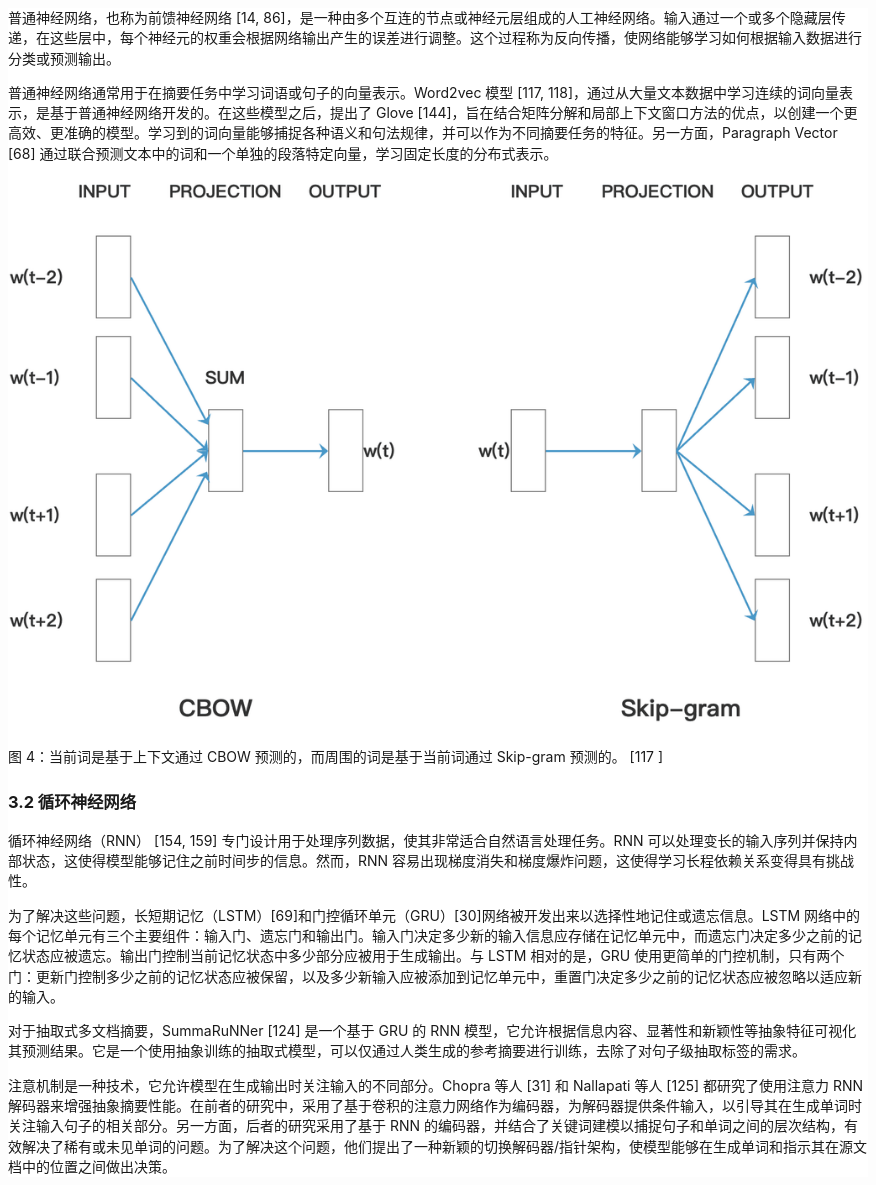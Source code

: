 普通神经网络，也称为前馈神经网络 [14, 86]，是一种由多个互连的节点或神经元层组成的人工神经网络。输入通过一个或多个隐藏层传递，在这些层中，每个神经元的权重会根据网络输出产生的误差进行调整。这个过程称为反向传播，使网络能够学习如何根据输入数据进行分类或预测输出。

普通神经网络通常用于在摘要任务中学习词语或句子的向量表示。Word2vec 模型 [117, 118]，通过从大量文本数据中学习连续的词向量表示，是基于普通神经网络开发的。在这些模型之后，提出了 Glove [144]，旨在结合矩阵分解和局部上下文窗口方法的优点，以创建一个更高效、更准确的模型。学习到的词向量能够捕捉各种语义和句法规律，并可以作为不同摘要任务的特征。另一方面，Paragraph Vector [68] 通过联合预测文本中的词和一个单独的段落特定向量，学习固定长度的分布式表示。

![参见说明](img/ac5b579a1773bc6c5201f65739b04872.png)

图 4：当前词是基于上下文通过 CBOW 预测的，而周围的词是基于当前词通过 Skip-gram 预测的。 [117 ]

### 3.2 循环神经网络

循环神经网络（RNN） [154, 159] 专门设计用于处理序列数据，使其非常适合自然语言处理任务。RNN 可以处理变长的输入序列并保持内部状态，这使得模型能够记住之前时间步的信息。然而，RNN 容易出现梯度消失和梯度爆炸问题，这使得学习长程依赖关系变得具有挑战性。

为了解决这些问题，长短期记忆（LSTM）[69]和门控循环单元（GRU）[30]网络被开发出来以选择性地记住或遗忘信息。LSTM 网络中的每个记忆单元有三个主要组件：输入门、遗忘门和输出门。输入门决定多少新的输入信息应存储在记忆单元中，而遗忘门决定多少之前的记忆状态应被遗忘。输出门控制当前记忆状态中多少部分应被用于生成输出。与 LSTM 相对的是，GRU 使用更简单的门控机制，只有两个门：更新门控制多少之前的记忆状态应被保留，以及多少新输入应被添加到记忆单元中，重置门决定多少之前的记忆状态应被忽略以适应新的输入。

对于抽取式多文档摘要，SummaRuNNer [124] 是一个基于 GRU 的 RNN 模型，它允许根据信息内容、显著性和新颖性等抽象特征可视化其预测结果。它是一个使用抽象训练的抽取式模型，可以仅通过人类生成的参考摘要进行训练，去除了对句子级抽取标签的需求。

注意机制是一种技术，它允许模型在生成输出时关注输入的不同部分。Chopra 等人 [31] 和 Nallapati 等人 [125] 都研究了使用注意力 RNN 解码器来增强抽象摘要性能。在前者的研究中，采用了基于卷积的注意力网络作为编码器，为解码器提供条件输入，以引导其在生成单词时关注输入句子的相关部分。另一方面，后者的研究采用了基于 RNN 的编码器，并结合了关键词建模以捕捉句子和单词之间的层次结构，有效解决了稀有或未见单词的问题。为了解决这个问题，他们提出了一种新颖的切换解码器/指针架构，使模型能够在生成单词和指示其在源文档中的位置之间做出决策。
